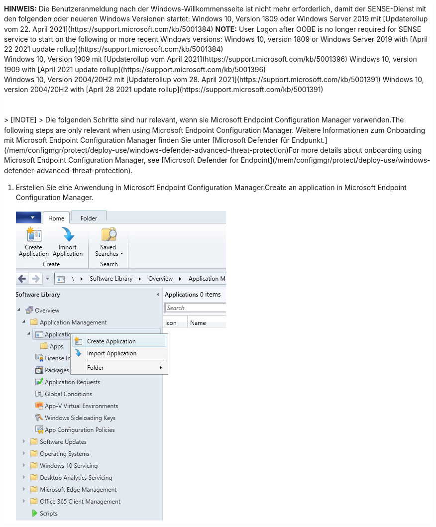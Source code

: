 <div class="alert"><span data-ttu-id="fbc08-399"><b>HINWEIS:</b> Die Benutzeranmeldung nach der Windows-Willkommensseite ist nicht mehr erforderlich, damit der SENSE-Dienst mit den folgenden oder neueren Windows Versionen startet: Windows 10, Version 1809 oder Windows Server 2019 mit [Updaterollup vom 22. April 2021](https://support.microsoft.com/kb/5001384) </span><span class="sxs-lookup"><span data-stu-id="fbc08-399"><b>NOTE:</b> User Logon after OOBE is no longer required for SENSE service to start on the following or more recent Windows versions: Windows 10, version 1809 or Windows Server 2019 with [April 22 2021 update rollup](https://support.microsoft.com/kb/5001384) </span></span></br> <span data-ttu-id="fbc08-400">Windows 10, Version 1909 mit [Updaterollup vom April 2021](https://support.microsoft.com/kb/5001396) </span><span class="sxs-lookup"><span data-stu-id="fbc08-400">Windows 10, version 1909 with [April 2021 update rollup](https://support.microsoft.com/kb/5001396) </span></span></br> <span data-ttu-id="fbc08-401">Windows 10, Version 2004/20H2 mit [Updaterollup vom 28. April 2021](https://support.microsoft.com/kb/5001391) </span><span class="sxs-lookup"><span data-stu-id="fbc08-401">Windows 10, version 2004/20H2 with [April 28 2021 update rollup](https://support.microsoft.com/kb/5001391) </span></span></div> 
<br></br>
> [!NOTE]
> <span data-ttu-id="fbc08-402">Die folgenden Schritte sind nur relevant, wenn sie Microsoft Endpoint Configuration Manager verwenden.</span><span class="sxs-lookup"><span data-stu-id="fbc08-402">The following steps are only relevant when using Microsoft Endpoint Configuration Manager.</span></span> <span data-ttu-id="fbc08-403">Weitere Informationen zum Onboarding mit Microsoft Endpoint Configuration Manager finden Sie unter [Microsoft Defender für Endpunkt.](/mem/configmgr/protect/deploy-use/windows-defender-advanced-threat-protection)</span><span class="sxs-lookup"><span data-stu-id="fbc08-403">For more details about onboarding using Microsoft Endpoint Configuration Manager, see [Microsoft Defender for Endpoint](/mem/configmgr/protect/deploy-use/windows-defender-advanced-threat-protection).</span></span>

1. <span data-ttu-id="fbc08-404">Erstellen Sie eine Anwendung in Microsoft Endpoint Configuration Manager.</span><span class="sxs-lookup"><span data-stu-id="fbc08-404">Create an application in Microsoft Endpoint Configuration Manager.</span></span>

    ![Abbildung der Microsoft Endpoint Configuration Manager-Konfiguration1](images/mecm-1.png)
